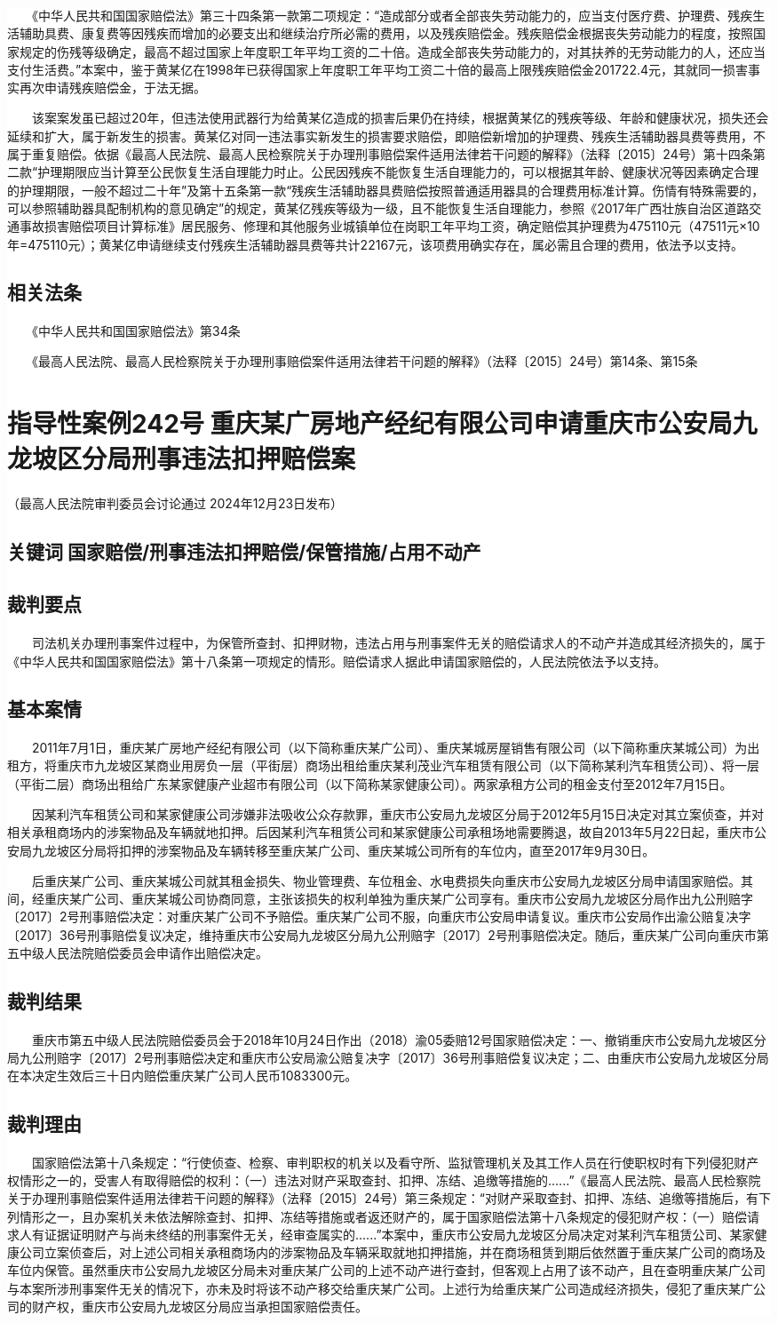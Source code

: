 　　《中华人民共和国国家赔偿法》第三十四条第一款第二项规定：“造成部分或者全部丧失劳动能力的，应当支付医疗费、护理费、残疾生活辅助具费、康复费等因残疾而增加的必要支出和继续治疗所必需的费用，以及残疾赔偿金。残疾赔偿金根据丧失劳动能力的程度，按照国家规定的伤残等级确定，最高不超过国家上年度职工年平均工资的二十倍。造成全部丧失劳动能力的，对其扶养的无劳动能力的人，还应当支付生活费。”本案中，鉴于黄某亿在1998年已获得国家上年度职工年平均工资二十倍的最高上限残疾赔偿金201722.4元，其就同一损害事实再次申请残疾赔偿金，于法无据。

　　该案案发虽已超过20年，但违法使用武器行为给黄某亿造成的损害后果仍在持续，根据黄某亿的残疾等级、年龄和健康状况，损失还会延续和扩大，属于新发生的损害。黄某亿对同一违法事实新发生的损害要求赔偿，即赔偿新增加的护理费、残疾生活辅助器具费等费用，不属于重复赔偿。依据《最高人民法院、最高人民检察院关于办理刑事赔偿案件适用法律若干问题的解释》（法释〔2015〕24号）第十四条第二款“护理期限应当计算至公民恢复生活自理能力时止。公民因残疾不能恢复生活自理能力的，可以根据其年龄、健康状况等因素确定合理的护理期限，一般不超过二十年”及第十五条第一款“残疾生活辅助器具费赔偿按照普通适用器具的合理费用标准计算。伤情有特殊需要的，可以参照辅助器具配制机构的意见确定”的规定，黄某亿残疾等级为一级，且不能恢复生活自理能力，参照《2017年广西壮族自治区道路交通事故损害赔偿项目计算标准》居民服务、修理和其他服务业城镇单位在岗职工年平均工资，确定赔偿其护理费为475110元（47511元×10年=475110元）；黄某亿申请继续支付残疾生活辅助器具费等共计22167元，该项费用确实存在，属必需且合理的费用，依法予以支持。

## 相关法条

　　《中华人民共和国国家赔偿法》第34条

　　《最高人民法院、最高人民检察院关于办理刑事赔偿案件适用法律若干问题的解释》（法释〔2015〕24号）第14条、第15条


# 指导性案例242号 重庆某广房地产经纪有限公司申请重庆市公安局九龙坡区分局刑事违法扣押赔偿案

（最高人民法院审判委员会讨论通过 2024年12月23日发布）

## 关键词  国家赔偿/刑事违法扣押赔偿/保管措施/占用不动产

## 裁判要点

　　司法机关办理刑事案件过程中，为保管所查封、扣押财物，违法占用与刑事案件无关的赔偿请求人的不动产并造成其经济损失的，属于《中华人民共和国国家赔偿法》第十八条第一项规定的情形。赔偿请求人据此申请国家赔偿的，人民法院依法予以支持。

## 基本案情

　　2011年7月1日，重庆某广房地产经纪有限公司（以下简称重庆某广公司）、重庆某城房屋销售有限公司（以下简称重庆某城公司）为出租方，将重庆市九龙坡区某商业用房负一层（平街层）商场出租给重庆某利茂业汽车租赁有限公司（以下简称某利汽车租赁公司）、将一层（平街二层）商场出租给广东某家健康产业超市有限公司（以下简称某家健康公司）。两家承租方公司的租金支付至2012年7月15日。

　　因某利汽车租赁公司和某家健康公司涉嫌非法吸收公众存款罪，重庆市公安局九龙坡区分局于2012年5月15日决定对其立案侦查，并对相关承租商场内的涉案物品及车辆就地扣押。后因某利汽车租赁公司和某家健康公司承租场地需要腾退，故自2013年5月22日起，重庆市公安局九龙坡区分局将扣押的涉案物品及车辆转移至重庆某广公司、重庆某城公司所有的车位内，直至2017年9月30日。

　　后重庆某广公司、重庆某城公司就其租金损失、物业管理费、车位租金、水电费损失向重庆市公安局九龙坡区分局申请国家赔偿。其间，经重庆某广公司、重庆某城公司协商同意，主张该损失的权利单独为重庆某广公司享有。重庆市公安局九龙坡区分局作出九公刑赔字〔2017〕2号刑事赔偿决定：对重庆某广公司不予赔偿。重庆某广公司不服，向重庆市公安局申请复议。重庆市公安局作出渝公赔复决字〔2017〕36号刑事赔偿复议决定，维持重庆市公安局九龙坡区分局九公刑赔字〔2017〕2号刑事赔偿决定。随后，重庆某广公司向重庆市第五中级人民法院赔偿委员会申请作出赔偿决定。

## 裁判结果

　　重庆市第五中级人民法院赔偿委员会于2018年10月24日作出（2018）渝05委赔12号国家赔偿决定：一、撤销重庆市公安局九龙坡区分局九公刑赔字〔2017〕2号刑事赔偿决定和重庆市公安局渝公赔复决字〔2017〕36号刑事赔偿复议决定；二、由重庆市公安局九龙坡区分局在本决定生效后三十日内赔偿重庆某广公司人民币1083300元。

## 裁判理由

　　国家赔偿法第十八条规定：“行使侦查、检察、审判职权的机关以及看守所、监狱管理机关及其工作人员在行使职权时有下列侵犯财产权情形之一的，受害人有取得赔偿的权利：（一）违法对财产采取查封、扣押、冻结、追缴等措施的......”《最高人民法院、最高人民检察院关于办理刑事赔偿案件适用法律若干问题的解释》（法释〔2015〕24号）第三条规定：“对财产采取查封、扣押、冻结、追缴等措施后，有下列情形之一，且办案机关未依法解除查封、扣押、冻结等措施或者返还财产的，属于国家赔偿法第十八条规定的侵犯财产权：（一）赔偿请求人有证据证明财产与尚未终结的刑事案件无关，经审查属实的......”本案中，重庆市公安局九龙坡区分局决定对某利汽车租赁公司、某家健康公司立案侦查后，对上述公司相关承租商场内的涉案物品及车辆采取就地扣押措施，并在商场租赁到期后依然置于重庆某广公司的商场及车位内保管。虽然重庆市公安局九龙坡区分局未对重庆某广公司的上述不动产进行查封，但客观上占用了该不动产，且在查明重庆某广公司与本案所涉刑事案件无关的情况下，亦未及时将该不动产移交给重庆某广公司。上述行为给重庆某广公司造成经济损失，侵犯了重庆某广公司的财产权，重庆市公安局九龙坡区分局应当承担国家赔偿责任。
